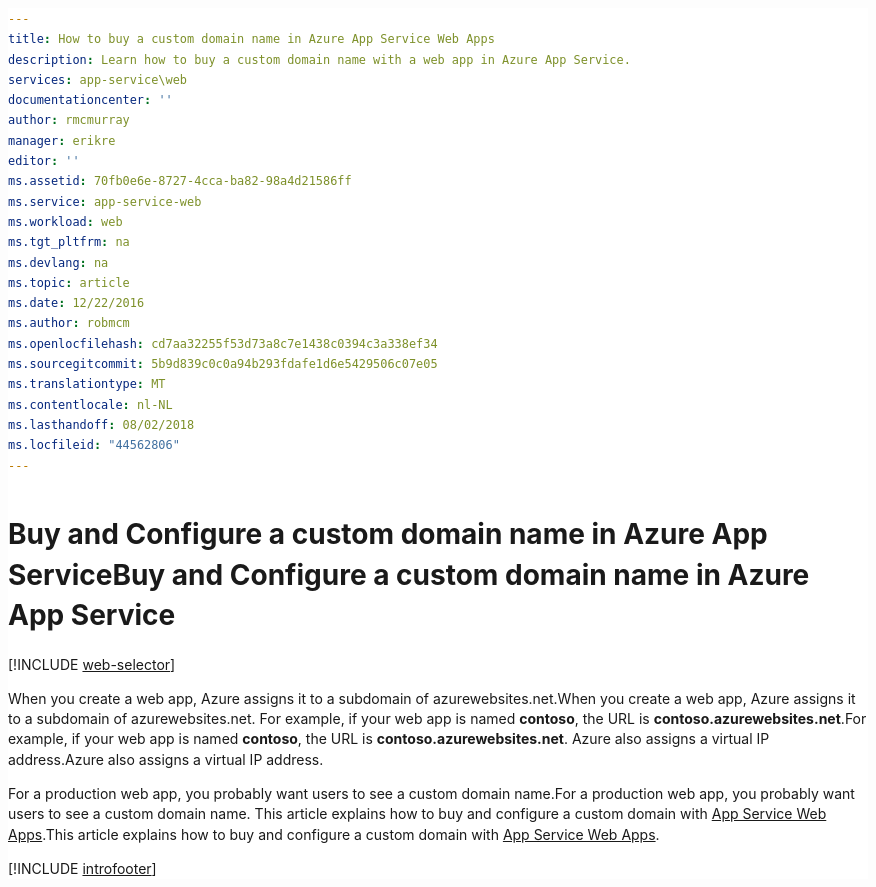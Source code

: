 ```yaml
---
title: How to buy a custom domain name in Azure App Service Web Apps
description: Learn how to buy a custom domain name with a web app in Azure App Service.
services: app-service\web
documentationcenter: ''
author: rmcmurray
manager: erikre
editor: ''
ms.assetid: 70fb0e6e-8727-4cca-ba82-98a4d21586ff
ms.service: app-service-web
ms.workload: web
ms.tgt_pltfrm: na
ms.devlang: na
ms.topic: article
ms.date: 12/22/2016
ms.author: robmcm
ms.openlocfilehash: cd7aa32255f53d73a8c7e1438c0394c3a338ef34
ms.sourcegitcommit: 5b9d839c0c0a94b293fdafe1d6e5429506c07e05
ms.translationtype: MT
ms.contentlocale: nl-NL
ms.lasthandoff: 08/02/2018
ms.locfileid: "44562806"
---
```

# <a name="buy-and-configure-a-custom-domain-name-in-azure-app-service"></a><span data-ttu-id="7bcff-103">Buy and Configure a custom domain name in Azure App Service</span><span class="sxs-lookup"><span data-stu-id="7bcff-103">Buy and Configure a custom domain name in Azure App Service</span></span>
[!INCLUDE [web-selector](../../includes/websites-custom-domain-selector.md)]

<span data-ttu-id="7bcff-104">When you create a web app, Azure assigns it to a subdomain of azurewebsites.net.</span><span class="sxs-lookup"><span data-stu-id="7bcff-104">When you create a web app, Azure assigns it to a subdomain of azurewebsites.net.</span></span> <span data-ttu-id="7bcff-105">For example, if your web app is named **contoso**, the URL is **contoso.azurewebsites.net**.</span><span class="sxs-lookup"><span data-stu-id="7bcff-105">For example, if your web app is named **contoso**, the URL is **contoso.azurewebsites.net**.</span></span> <span data-ttu-id="7bcff-106">Azure also assigns a virtual IP address.</span><span class="sxs-lookup"><span data-stu-id="7bcff-106">Azure also assigns a virtual IP address.</span></span>

<span data-ttu-id="7bcff-107">For a production web app, you probably want users to see a custom domain name.</span><span class="sxs-lookup"><span data-stu-id="7bcff-107">For a production web app, you probably want users to see a custom domain name.</span></span> <span data-ttu-id="7bcff-108">This article explains how to buy and configure a custom domain with [App Service Web Apps](http://go.microsoft.com/fwlink/?LinkId=529714).</span><span class="sxs-lookup"><span data-stu-id="7bcff-108">This article explains how to buy and configure a custom domain with [App Service Web Apps](http://go.microsoft.com/fwlink/?LinkId=529714).</span></span> 

[!INCLUDE [introfooter](../../includes/custom-dns-web-site-intro-notes.md)]
